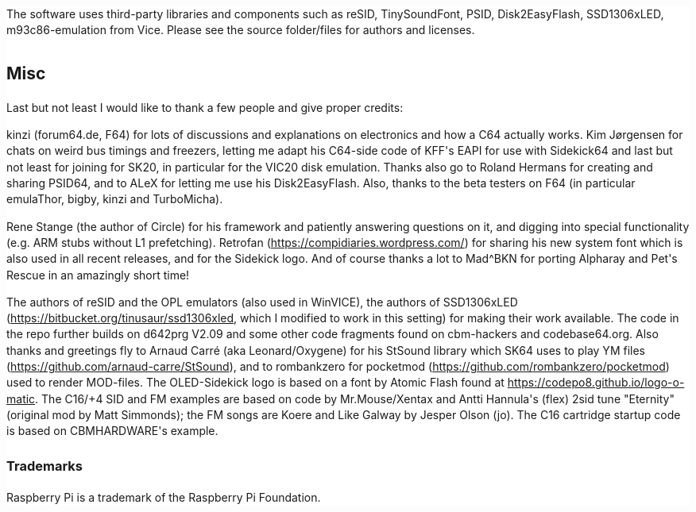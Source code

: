 The software uses third-party libraries and components such as reSID, TinySoundFont, PSID, Disk2EasyFlash, SSD1306xLED, m93c86-emulation from Vice. Please see the source folder/files for authors and licenses.  

## Misc

Last but not least I would like to thank a few people and give proper credits:

kinzi (forum64.de, F64) for lots of discussions and explanations on electronics and how a C64 actually works. Kim Jørgensen for chats on weird bus timings and freezers, letting me adapt his C64-side code of KFF's EAPI for use with Sidekick64 and last but not least for joining for SK20, in particular for the VIC20 disk emulation. Thanks also go to Roland Hermans for creating and sharing PSID64, and to ALeX for letting me use his Disk2EasyFlash. Also, thanks to the beta testers on F64 (in particular emulaThor, bigby, kinzi and TurboMicha).

Rene Stange (the author of Circle) for his framework and patiently answering questions on it, and digging into special functionality (e.g. ARM stubs without L1 prefetching). Retrofan (https://compidiaries.wordpress.com/) for sharing his new system font which is also used in all recent releases, and for the Sidekick logo. And of course thanks a lot to Mad^BKN for porting Alpharay and Pet's Rescue in an amazingly short time!

The authors of reSID and the OPL emulators (also used in WinVICE), the authors of SSD1306xLED (https://bitbucket.org/tinusaur/ssd1306xled, which I modified to work in this setting) for making their work available. The code in the repo further builds on d642prg V2.09 and some other code fragments found on cbm-hackers and codebase64.org. Also thanks and greetings fly to Arnaud Carré (aka Leonard/Oxygene) for his StSound library which SK64 uses to play YM files (https://github.com/arnaud-carre/StSound), and to rombankzero for pocketmod (https://github.com/rombankzero/pocketmod) used to render MOD-files. The OLED-Sidekick logo is based on a font by Atomic Flash found at https://codepo8.github.io/logo-o-matic. The C16/+4 SID and FM examples are based on code by Mr.Mouse/Xentax and Antti Hannula's (flex) 2sid tune "Eternity" (original mod by Matt Simmonds); the FM songs are Koere and Like Galway by Jesper Olson (jo). The C16 cartridge startup code is based on CBMHARDWARE's example.

  
  

### Trademarks

  

Raspberry Pi is a trademark of the Raspberry Pi Foundation.

  
  
